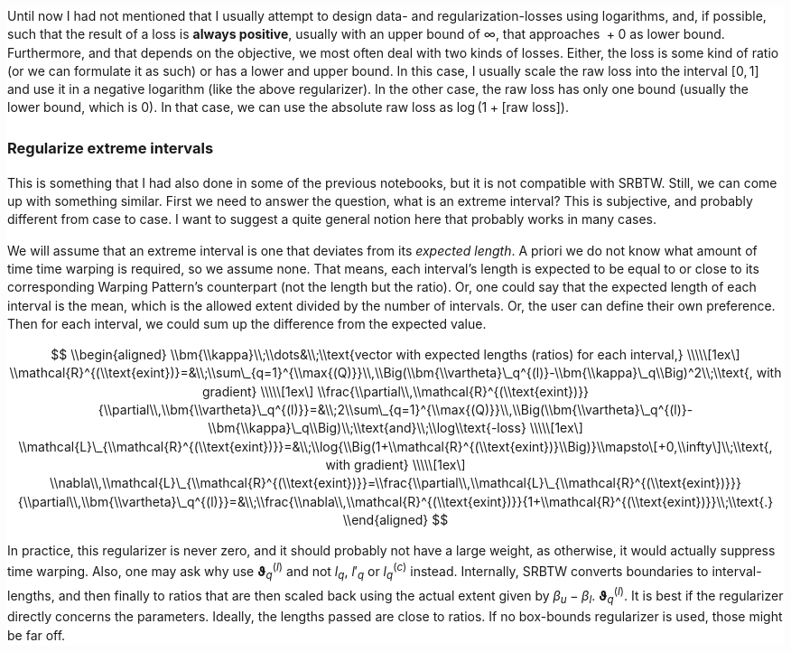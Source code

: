 Until now I had not mentioned that I usually attempt to design data- and
regularization-losses using logarithms, and, if possible, such that the
result of a loss is **always positive**, usually with an upper bound of
∞, that approaches  + 0 as lower bound. Furthermore, and that depends on
the objective, we most often deal with two kinds of losses. Either, the
loss is some kind of ratio (or we can formulate it as such) or has a
lower and upper bound. In this case, I usually scale the raw loss into
the interval \[0, 1\] and use it in a negative logarithm (like the above
regularizer). In the other case, the raw loss has only one bound
(usually the lower bound, which is 0). In that case, we can use the
absolute raw loss as log (1 + \[raw loss\]).

### Regularize extreme intervals

This is something that I had also done in some of the previous
notebooks, but it is not compatible with SRBTW. Still, we can come up
with something similar. First we need to answer the question, what is an
extreme interval? This is subjective, and probably different from case
to case. I want to suggest a quite general notion here that probably
works in many cases.

We will assume that an extreme interval is one that deviates from its
*expected length*. A priori we do not know what amount of time time
warping is required, so we assume none. That means, each interval’s
length is expected to be equal to or close to its corresponding Warping
Pattern’s counterpart (not the length but the ratio). Or, one could say
that the expected length of each interval is the mean, which is the
allowed extent divided by the number of intervals. Or, the user can
define their own preference. Then for each interval, we could sum up the
difference from the expected value.

$$
\\begin{aligned}
  \\bm{\\kappa}\\;\\dots&\\;\\text{vector with expected lengths (ratios) for each interval,}
  \\\\\[1ex\]
  \\mathcal{R}^{(\\text{exint})}=&\\;\\sum\_{q=1}^{\\max{(Q)}}\\,\\Big(\\bm{\\vartheta}\_q^{(l)}-\\bm{\\kappa}\_q\\Big)^2\\;\\text{, with gradient}
  \\\\\[1ex\]
  \\frac{\\partial\\,\\mathcal{R}^{(\\text{exint})}}{\\partial\\,\\bm{\\vartheta}\_q^{(l)}}=&\\;2\\sum\_{q=1}^{\\max{(Q)}}\\,\\Big(\\bm{\\vartheta}\_q^{(l)}-\\bm{\\kappa}\_q\\Big)\\;\\text{and}\\;\\log\\text{-loss}
  \\\\\[1ex\]
  \\mathcal{L}\_{\\mathcal{R}^{(\\text{exint})}}=&\\;\\log{\\Big(1+\\mathcal{R}^{(\\text{exint})}\\Big)}\\mapsto\[+0,\\infty\]\\;\\text{, with gradient}
  \\\\\[1ex\]
  \\nabla\\,\\mathcal{L}\_{\\mathcal{R}^{(\\text{exint})}}=\\frac{\\partial\\,\\mathcal{L}\_{\\mathcal{R}^{(\\text{exint})}}}{\\partial\\,\\bm{\\vartheta}\_q^{(l)}}=&\\;\\frac{\\nabla\\,\\mathcal{R}^{(\\text{exint})}}{1+\\mathcal{R}^{(\\text{exint})}}\\;\\text{.}
\\end{aligned}
$$

In practice, this regularizer is never zero, and it should probably not
have a large weight, as otherwise, it would actually suppress time
warping. Also, one may ask why use **ϑ**<sub>*q*</sub><sup>(*l*)</sup>
and not *l*<sub>*q*</sub>, *l*′<sub>*q*</sub> or
*l*<sub>*q*</sub><sup>(*c*)</sup> instead. Internally, SRBTW converts
boundaries to interval-lengths, and then finally to ratios that are then
scaled back using the actual extent given by
*β*<sub>*u*</sub> − *β*<sub>*l*</sub>.
**ϑ**<sub>*q*</sub><sup>(*l*)</sup>. It is best if the regularizer
directly concerns the parameters. Ideally, the lengths passed are close
to ratios. If no box-bounds regularizer is used, those might be far off.
